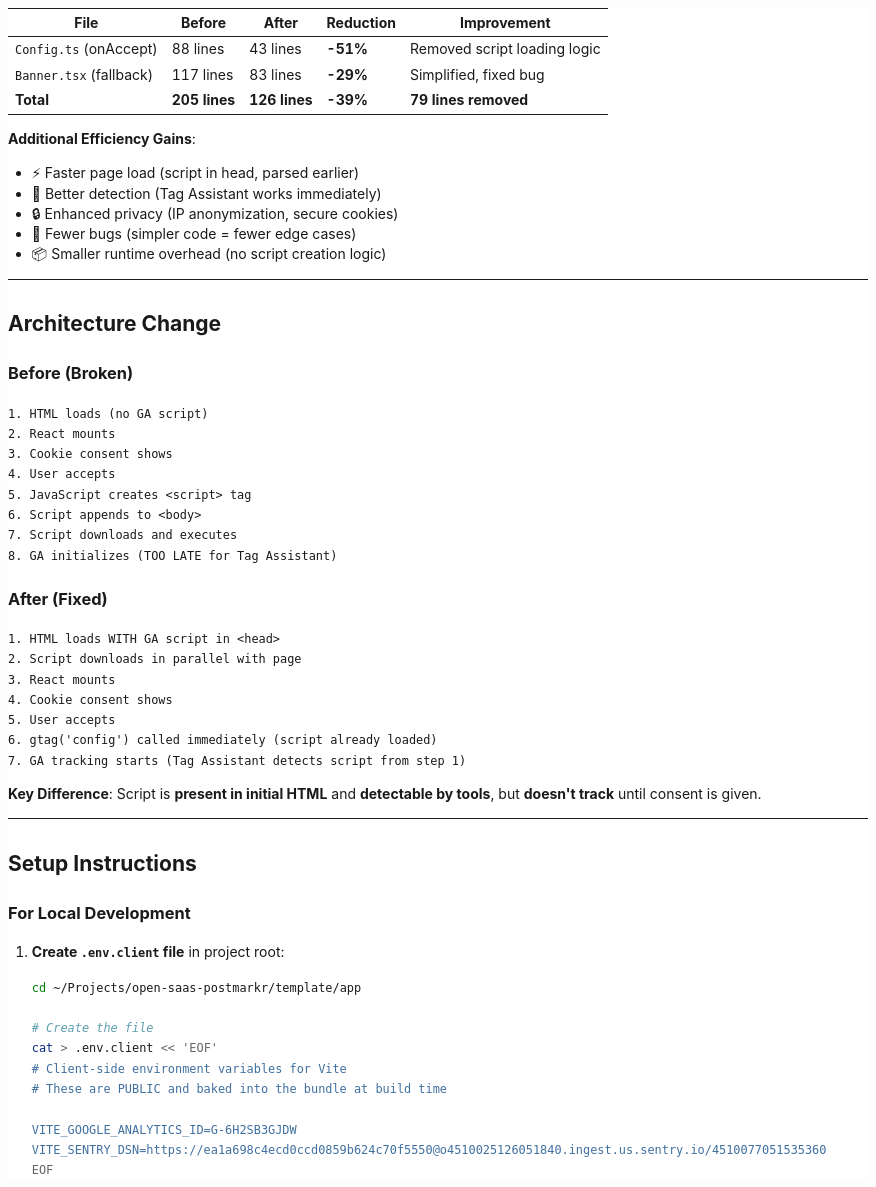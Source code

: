 | File | Before | After | Reduction | Improvement |
|------|--------|-------|-----------|-------------|
| `Config.ts` (onAccept) | 88 lines | 43 lines | **-51%** | Removed script loading logic |
| `Banner.tsx` (fallback) | 117 lines | 83 lines | **-29%** | Simplified, fixed bug |
| **Total** | **205 lines** | **126 lines** | **-39%** | **79 lines removed** |

**Additional Efficiency Gains**:
- ⚡ Faster page load (script in head, parsed earlier)
- 🎯 Better detection (Tag Assistant works immediately)
- 🔒 Enhanced privacy (IP anonymization, secure cookies)
- 🐛 Fewer bugs (simpler code = fewer edge cases)
- 📦 Smaller runtime overhead (no script creation logic)

---

## Architecture Change

### Before (Broken)
```
1. HTML loads (no GA script)
2. React mounts
3. Cookie consent shows
4. User accepts
5. JavaScript creates <script> tag
6. Script appends to <body>
7. Script downloads and executes
8. GA initializes (TOO LATE for Tag Assistant)
```

### After (Fixed)
```
1. HTML loads WITH GA script in <head>
2. Script downloads in parallel with page
3. React mounts
4. Cookie consent shows
5. User accepts
6. gtag('config') called immediately (script already loaded)
7. GA tracking starts (Tag Assistant detects script from step 1)
```

**Key Difference**: Script is **present in initial HTML** and **detectable by tools**, but **doesn't track** until consent is given.

---

## Setup Instructions

### For Local Development

1. **Create `.env.client` file** in project root:
   ```bash
   cd ~/Projects/open-saas-postmarkr/template/app
   
   # Create the file
   cat > .env.client << 'EOF'
   # Client-side environment variables for Vite
   # These are PUBLIC and baked into the bundle at build time
   
   VITE_GOOGLE_ANALYTICS_ID=G-6H2SB3GJDW
   VITE_SENTRY_DSN=https://ea1a698c4ecd0ccd0859b624c70f5550@o4510025126051840.ingest.us.sentry.io/4510077051535360
   EOF
   ```